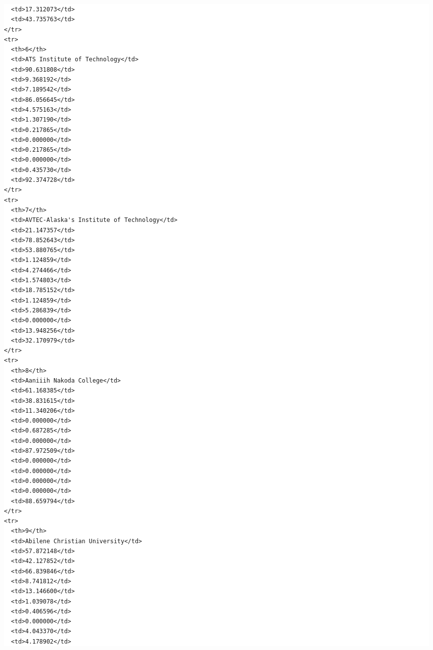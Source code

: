      <td>17.312073</td>
      <td>43.735763</td>
    </tr>
    <tr>
      <th>6</th>
      <td>ATS Institute of Technology</td>
      <td>90.631808</td>
      <td>9.368192</td>
      <td>7.189542</td>
      <td>86.056645</td>
      <td>4.575163</td>
      <td>1.307190</td>
      <td>0.217865</td>
      <td>0.000000</td>
      <td>0.217865</td>
      <td>0.000000</td>
      <td>0.435730</td>
      <td>92.374728</td>
    </tr>
    <tr>
      <th>7</th>
      <td>AVTEC-Alaska's Institute of Technology</td>
      <td>21.147357</td>
      <td>78.852643</td>
      <td>53.880765</td>
      <td>1.124859</td>
      <td>4.274466</td>
      <td>1.574803</td>
      <td>18.785152</td>
      <td>1.124859</td>
      <td>5.286839</td>
      <td>0.000000</td>
      <td>13.948256</td>
      <td>32.170979</td>
    </tr>
    <tr>
      <th>8</th>
      <td>Aaniiih Nakoda College</td>
      <td>61.168385</td>
      <td>38.831615</td>
      <td>11.340206</td>
      <td>0.000000</td>
      <td>0.687285</td>
      <td>0.000000</td>
      <td>87.972509</td>
      <td>0.000000</td>
      <td>0.000000</td>
      <td>0.000000</td>
      <td>0.000000</td>
      <td>88.659794</td>
    </tr>
    <tr>
      <th>9</th>
      <td>Abilene Christian University</td>
      <td>57.872148</td>
      <td>42.127852</td>
      <td>66.839846</td>
      <td>8.741812</td>
      <td>13.146600</td>
      <td>1.039078</td>
      <td>0.406596</td>
      <td>0.000000</td>
      <td>4.043370</td>
      <td>4.178902</td>